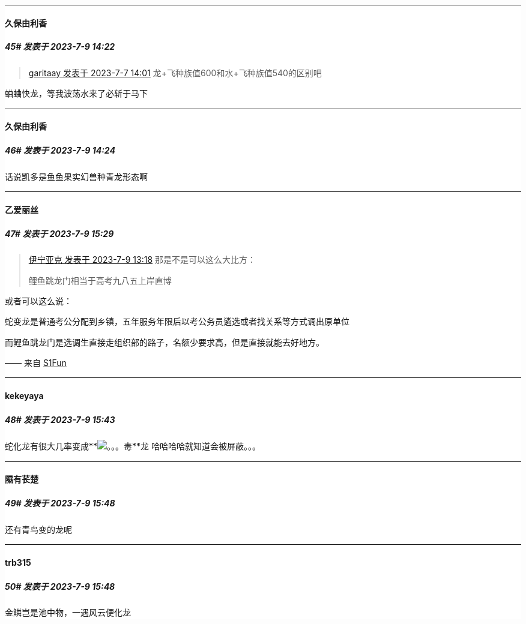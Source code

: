 *****

####  久保由利香  
##### 45#       发表于 2023-7-9 14:22

<blockquote><a href="httphttps://bbs.saraba1st.com/2b/forum.php?mod=redirect&amp;goto=findpost&amp;pid=61585183&amp;ptid=2143418" target="_blank">garitaay 发表于 2023-7-7 14:01</a>
龙+飞种族值600和水+飞种族值540的区别吧</blockquote>
蛐蛐快龙，等我波荡水来了必斩于马下

*****

####  久保由利香  
##### 46#       发表于 2023-7-9 14:24

话说凯多是鱼鱼果实幻兽种青龙形态啊

*****

####  乙爱丽丝  
##### 47#       发表于 2023-7-9 15:29

<blockquote><a href="httphttps://bbs.saraba1st.com/2b/forum.php?mod=redirect&amp;goto=findpost&amp;pid=61605074&amp;ptid=2143418" target="_blank">伊宁亚克 发表于 2023-7-9 13:18</a>
那是不是可以这么大比方：

鲤鱼跳龙门相当于高考九八五上岸直博</blockquote>
或者可以这么说：

蛇变龙是普通考公分配到乡镇，五年服务年限后以考公务员遴选或者找关系等方式调出原单位

而鲤鱼跳龙门是选调生直接走组织部的路子，名额少要求高，但是直接就能去好地方。

—— 来自 [S1Fun](https://s1fun.koalcat.com)

*****

####  kekeyaya  
##### 48#       发表于 2023-7-9 15:43

蛇化龙有很大几率变成**<img src="https://static.saraba1st.com/image/smiley/face2017/067.png" referrerpolicy="no-referrer">。。。毒**龙 哈哈哈哈就知道会被屏蔽。。。

*****

####  隰有苌楚  
##### 49#       发表于 2023-7-9 15:48

还有青鸟变的龙呢

*****

####  trb315  
##### 50#       发表于 2023-7-9 15:48

金鳞岂是池中物，一遇风云便化龙
